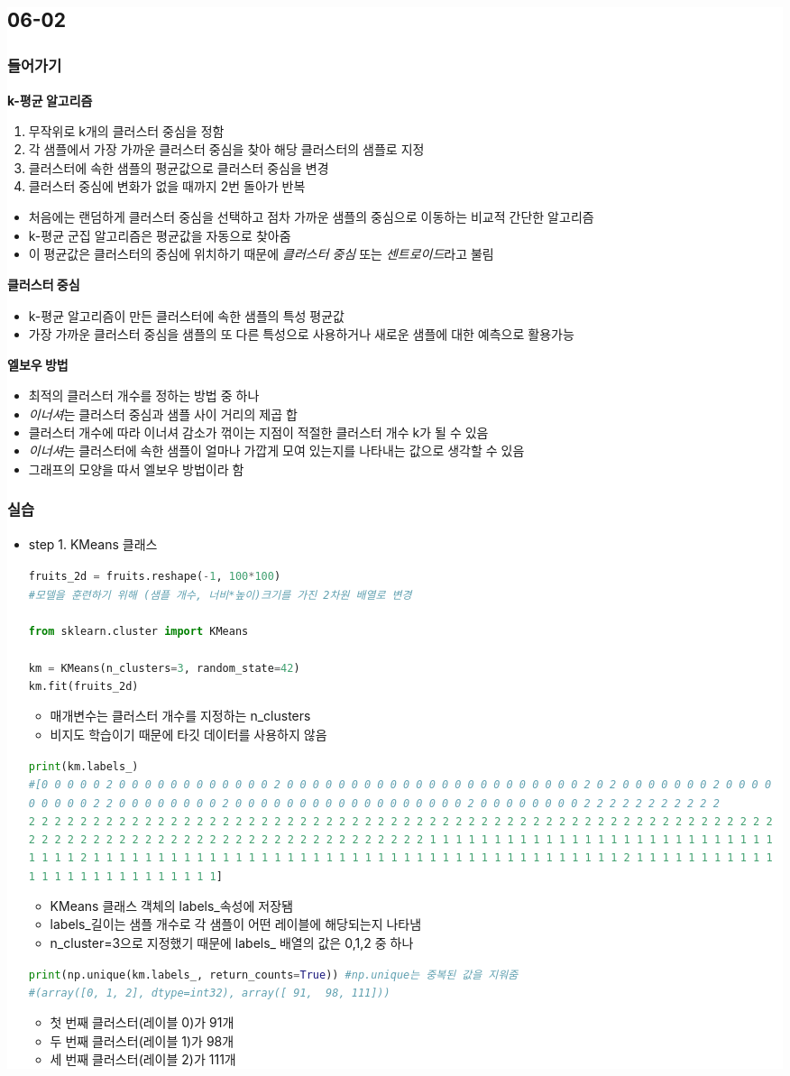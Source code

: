 ## 06-02
### 들어가기
**k-평균 알고리즘**
1. 무작위로 k개의 클러스터 중심을 정함
2. 각 샘플에서 가장 가까운 클러스터 중심을 찾아 해당 클러스터의 샘플로 지정
3. 클러스터에 속한 샘플의 평균값으로 클러스터 중심을 변경
4. 클러스터 중심에 변화가 없을 때까지 2번 돌아가 반복
+ 처음에는 랜덤하게 클러스터 중심을 선택하고 점차 가까운 샘플의 중심으로 이동하는 비교적 간단한 알고리즘
+ k-평균 군집 알고리즘은 평균값을 자동으로 찾아줌
+ 이 평균값은 클러스터의 중심에 위치하기 때문에 *클러스터 중심* 또는 *센트로이드*라고 불림

**클러스터 중심**
+ k-평균 알고리즘이 만든 클러스터에 속한 샘플의 특성 평균값
+ 가장 가까운 클러스터 중심을 샘플의 또 다른 특성으로 사용하거나 새로운 샘플에 대한 예측으로 활용가능

**엘보우 방법**
+ 최적의 클러스터 개수를 정하는 방법 중 하나
+ *이너셔*는 클러스터 중심과 샘플 사이 거리의 제곱 합
+ 클러스터 개수에 따라 이너셔 감소가 꺾이는 지점이 적절한 클러스터 개수 k가 될 수 있음
+ *이너셔*는 클러스터에 속한 샘플이 얼마나 가깝게 모여 있는지를 나타내는 값으로 생각할 수 있음
+ 그래프의 모양을 따서 엘보우 방법이라 함



### 실습
+ step 1. KMeans 클래스
    ```python
    fruits_2d = fruits.reshape(-1, 100*100)
    #모델을 훈련하기 위해 (샘플 개수, 너비*높이)크기를 가진 2차원 배열로 변경

    from sklearn.cluster import KMeans

    km = KMeans(n_clusters=3, random_state=42)
    km.fit(fruits_2d)
    ```
    + 매개변수는 클러스터 개수를 지정하는 n_clusters
    + 비지도 학습이기 때문에 타깃 데이터를 사용하지 않음

    ```python
    print(km.labels_)
    #[0 0 0 0 0 2 0 0 0 0 0 0 0 0 0 0 0 0 2 0 0 0 0 0 0 0 0 0 0 0 0 0 0 0 0 0 0 0 0 0 0 0 2 0 2 0 0 0 0 0 0 0 2 0 0 0 0 0 0 0 0 0 2 2 0 0 0 0 0 0 0 0 2 0 0 0 0 0 0 0 0 0 0 0 0 0 0 0 0 0 0 2 0 0 0 0 0 0 0 0 2 2 2 2 2 2 2 2 2 2 2
    2 2 2 2 2 2 2 2 2 2 2 2 2 2 2 2 2 2 2 2 2 2 2 2 2 2 2 2 2 2 2 2 2 2 2 2 2 2 2 2 2 2 2 2 2 2 2 2 2 2 2 2 2 2 2 2 2 2 2 2 2 2 2 2 2 2 2 2 2 2 2 2 2 2 2 2 2 2 2 2 2 2 2 2 2 2 2 2 2 1 1 1 1 1 1 1 1 1 1 1 1 1 1 1 1 1 1 1 1 1 1 1 1 1 1 1 1 1 1 1 2 1 1 1 1 1 1 1 1 1 1 1 1 1 1 1 1 1 1 1 1 1 1 1 1 1 1 1 1 1 1 1 1 1 1 1 1 1 1 1 1 1 2 1 1 1 1 1 1 1 1 1 1 1 1 1 1 1 1 1 1 1 1 1 1 1 1 1 1]
    ```
    + KMeans 클래스 객체의 labels_속성에 저장됌
    + labels_길이는 샘플 개수로 각 샘플이 어떤 레이블에 해당되는지 나타냄
    + n_cluster=3으로 지정했기 때문에 labels_ 배열의 값은 0,1,2 중 하나
    ```python
    print(np.unique(km.labels_, return_counts=True)) #np.unique는 중복된 값을 지워줌
    #(array([0, 1, 2], dtype=int32), array([ 91,  98, 111]))
    ```
    + 첫 번째 클러스터(레이블 0)가 91개
    + 두 번째 클러스터(레이블 1)가 98개
    + 세 번째 클러스터(레이블 2)가 111개
